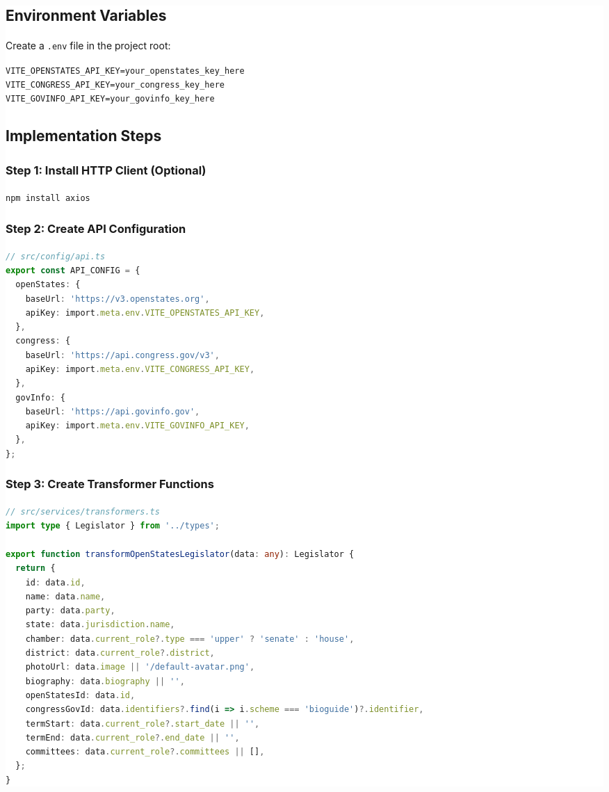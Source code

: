 ## Environment Variables

Create a `.env` file in the project root:

```env
VITE_OPENSTATES_API_KEY=your_openstates_key_here
VITE_CONGRESS_API_KEY=your_congress_key_here
VITE_GOVINFO_API_KEY=your_govinfo_key_here
```

## Implementation Steps

### Step 1: Install HTTP Client (Optional)
```bash
npm install axios
```

### Step 2: Create API Configuration
```typescript
// src/config/api.ts
export const API_CONFIG = {
  openStates: {
    baseUrl: 'https://v3.openstates.org',
    apiKey: import.meta.env.VITE_OPENSTATES_API_KEY,
  },
  congress: {
    baseUrl: 'https://api.congress.gov/v3',
    apiKey: import.meta.env.VITE_CONGRESS_API_KEY,
  },
  govInfo: {
    baseUrl: 'https://api.govinfo.gov',
    apiKey: import.meta.env.VITE_GOVINFO_API_KEY,
  },
};
```

### Step 3: Create Transformer Functions
```typescript
// src/services/transformers.ts
import type { Legislator } from '../types';

export function transformOpenStatesLegislator(data: any): Legislator {
  return {
    id: data.id,
    name: data.name,
    party: data.party,
    state: data.jurisdiction.name,
    chamber: data.current_role?.type === 'upper' ? 'senate' : 'house',
    district: data.current_role?.district,
    photoUrl: data.image || '/default-avatar.png',
    biography: data.biography || '',
    openStatesId: data.id,
    congressGovId: data.identifiers?.find(i => i.scheme === 'bioguide')?.identifier,
    termStart: data.current_role?.start_date || '',
    termEnd: data.current_role?.end_date || '',
    committees: data.current_role?.committees || [],
  };
}
```
